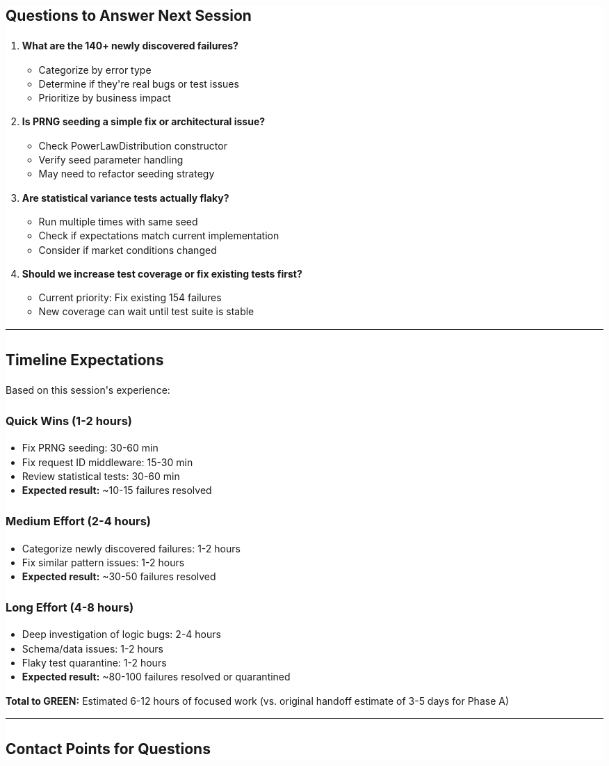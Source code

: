 ## Questions to Answer Next Session

1. **What are the 140+ newly discovered failures?**
   - Categorize by error type
   - Determine if they're real bugs or test issues
   - Prioritize by business impact

2. **Is PRNG seeding a simple fix or architectural issue?**
   - Check PowerLawDistribution constructor
   - Verify seed parameter handling
   - May need to refactor seeding strategy

3. **Are statistical variance tests actually flaky?**
   - Run multiple times with same seed
   - Check if expectations match current implementation
   - Consider if market conditions changed

4. **Should we increase test coverage or fix existing tests first?**
   - Current priority: Fix existing 154 failures
   - New coverage can wait until test suite is stable

---

## Timeline Expectations

Based on this session's experience:

### Quick Wins (1-2 hours)

- Fix PRNG seeding: 30-60 min
- Fix request ID middleware: 15-30 min
- Review statistical tests: 30-60 min
- **Expected result:** ~10-15 failures resolved

### Medium Effort (2-4 hours)

- Categorize newly discovered failures: 1-2 hours
- Fix similar pattern issues: 1-2 hours
- **Expected result:** ~30-50 failures resolved

### Long Effort (4-8 hours)

- Deep investigation of logic bugs: 2-4 hours
- Schema/data issues: 1-2 hours
- Flaky test quarantine: 1-2 hours
- **Expected result:** ~80-100 failures resolved or quarantined

**Total to GREEN:** Estimated 6-12 hours of focused work (vs. original handoff
estimate of 3-5 days for Phase A)

---

## Contact Points for Questions
